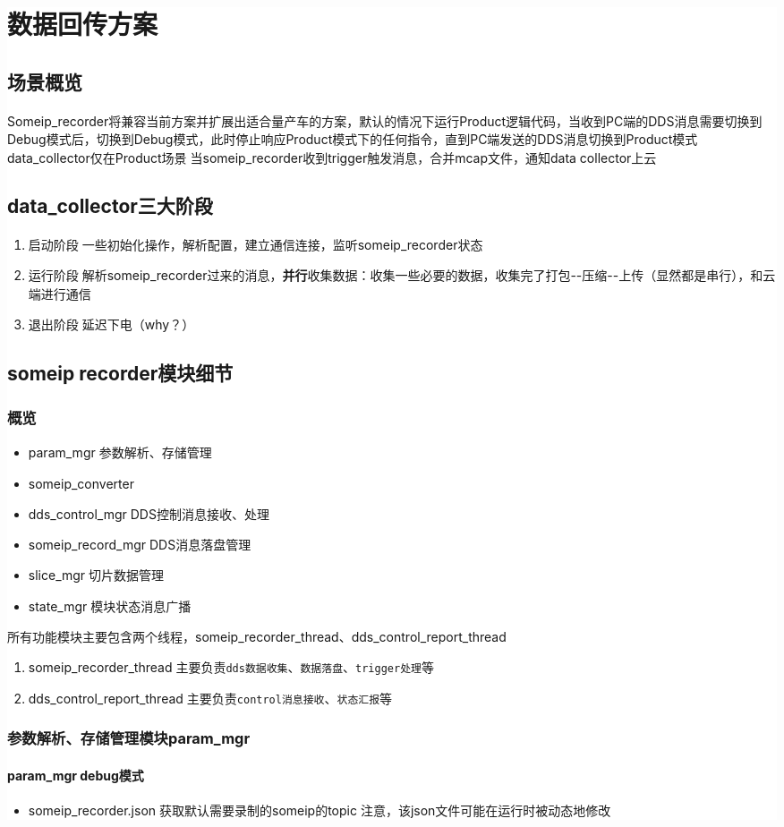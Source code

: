 # 数据回传方案
## 场景概览
Someip_recorder将兼容当前方案并扩展出适合量产车的方案，默认的情况下运行Product逻辑代码，当收到PC端的DDS消息需要切换到Debug模式后，切换到Debug模式，此时停止响应Product模式下的任何指令，直到PC端发送的DDS消息切换到Product模式
data_collector仅在Product场景
当someip_recorder收到trigger触发消息，合并mcap文件，通知data collector上云

## data_collector三大阶段
1. 启动阶段
一些初始化操作，解析配置，建立通信连接，监听someip_recorder状态

2. 运行阶段
解析someip_recorder过来的消息，**并行**收集数据：收集一些必要的数据，收集完了打包--压缩--上传（显然都是串行），和云端进行通信


3. 退出阶段
延迟下电（why？）

## someip recorder模块细节
### 概览
- param_mgr
参数解析、存储管理

- someip_converter

- dds_control_mgr
DDS控制消息接收、处理

- someip_record_mgr
DDS消息落盘管理

- slice_mgr
切片数据管理

- state_mgr
模块状态消息广播

所有功能模块主要包含两个线程，someip_recorder_thread、dds_control_report_thread
1. someip_recorder_thread
主要负责`dds数据收集`、`数据落盘`、`trigger处理`等

2. dds_control_report_thread
主要负责`control消息接收`、`状态汇报`等


### 参数解析、存储管理模块param_mgr
#### param_mgr debug模式
- someip_recorder.json
    获取默认需要录制的someip的topic
    注意，该json文件可能在运行时被动态地修改
